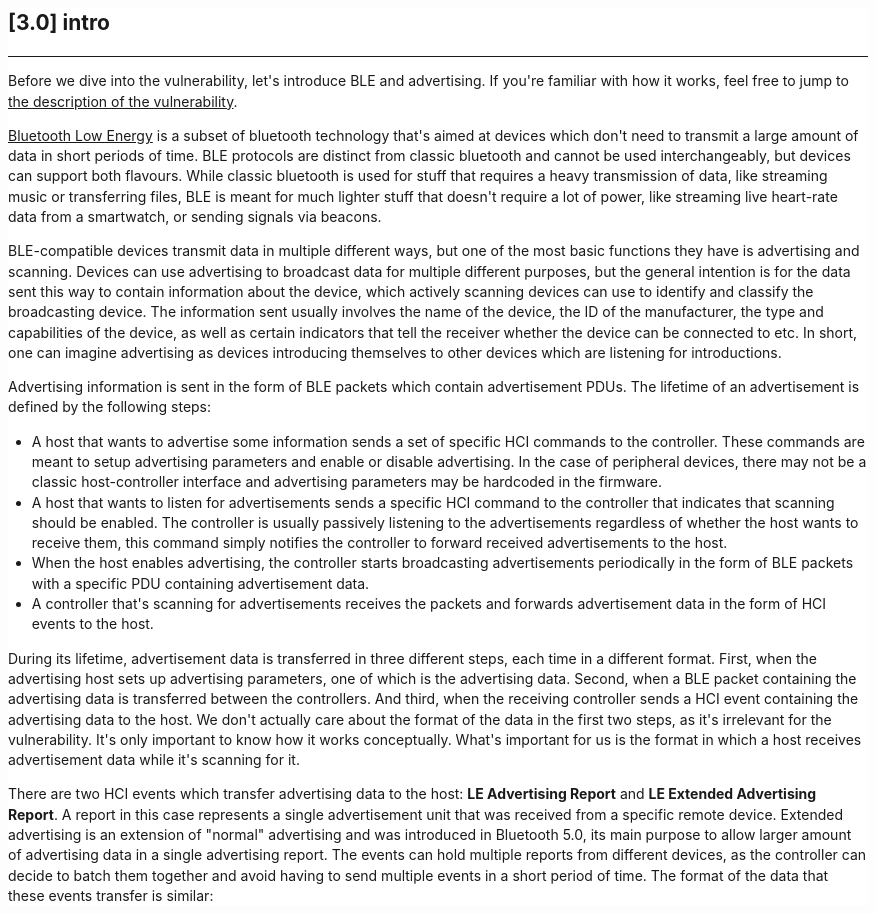 ## [3.0] intro
---
Before we dive into the vulnerability, let's introduce BLE and advertising. If you're familiar with how it works, feel free to jump to [the description of the vulnerability](#40-vulnerability).

[Bluetooth Low Energy](https://en.wikipedia.org/wiki/Bluetooth_Low_Energy) is a subset of bluetooth technology that's aimed at devices which don't need to transmit a large amount of data in short periods of time. BLE protocols are distinct from classic bluetooth and cannot be used interchangeably, but devices can support both flavours. While classic bluetooth is used for stuff that requires a heavy transmission of data, like streaming music or transferring files, BLE is meant for much lighter stuff that doesn't require a lot of power, like streaming live heart-rate data from a smartwatch, or sending signals via beacons.

BLE-compatible devices transmit data in multiple different ways, but one of the most basic functions they have is advertising and scanning. Devices can use advertising to broadcast data for multiple different purposes, but the general intention is for the data sent this way to contain information about the device, which actively scanning devices can use to identify and classify the broadcasting device. The information sent usually involves the name of the device, the ID of the manufacturer, the type and capabilities of the device, as well as certain indicators that tell the receiver whether the device can be connected to etc. In short, one can imagine advertising as devices introducing themselves to other devices which are listening for introductions.

Advertising information is sent in the form of BLE packets which contain advertisement PDUs. The lifetime of an advertisement is defined by the following steps:
- A host that wants to advertise some information sends a set of specific HCI commands to the controller. These commands are meant to setup advertising parameters and enable or disable advertising. In the case of peripheral devices, there may not be a classic host-controller interface and advertising parameters may be hardcoded in the firmware. 
- A host that wants to listen for advertisements sends a specific HCI command to the controller that indicates that scanning should be enabled. The controller is usually passively listening to the advertisements regardless of whether the host wants to receive them, this command simply notifies the controller to forward received advertisements to the host.
- When the host enables advertising, the controller starts broadcasting advertisements periodically in the form of BLE packets with a specific PDU containing advertisement data.
- A controller that's scanning for advertisements receives the packets and forwards advertisement data in the form of HCI events to the host.

During its lifetime, advertisement data is transferred in three different steps, each time in a different format. First, when the advertising host sets up advertising parameters, one of which is the advertising data. Second, when a BLE packet containing the advertising data is transferred between the controllers. And third, when the receiving controller sends a HCI event containing the advertising data to the host. We don't actually care about the format of the data in the first two steps, as it's irrelevant for the vulnerability. It's only important to know how it works conceptually. What's important for us is the format in which a host receives advertisement data while it's scanning for it. 

There are two HCI events which transfer advertising data to the host: **LE Advertising Report** and **LE Extended Advertising Report**. A report in this case represents a single advertisement unit that was received from a specific remote device. Extended advertising is an extension of "normal" advertising and was introduced in Bluetooth 5.0, its main purpose to allow larger amount of advertising data in a single advertising report. The events can hold multiple reports from different devices, as the controller can decide to batch them together and avoid having to send multiple events in a short period of time. The format of the data that these events transfer is similar:
